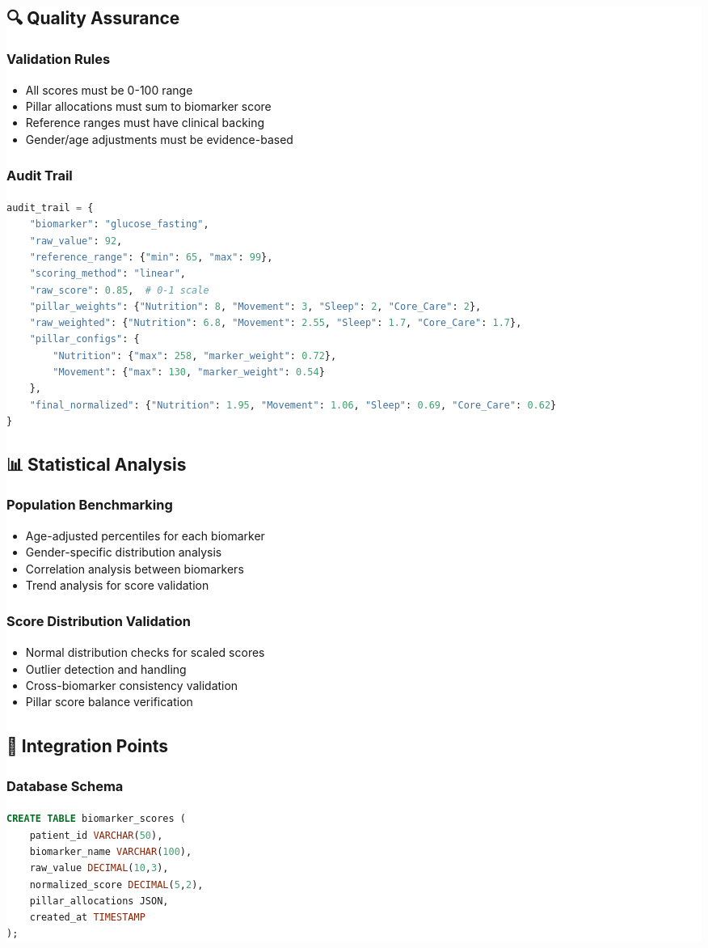 ## 🔍 Quality Assurance

### Validation Rules
- All scores must be 0-100 range
- Pillar allocations must sum to biomarker score
- Reference ranges must have clinical backing
- Gender/age adjustments must be evidence-based

### Audit Trail
```python
audit_trail = {
    "biomarker": "glucose_fasting",
    "raw_value": 92,
    "reference_range": {"min": 65, "max": 99},
    "scoring_method": "linear",
    "raw_score": 0.85,  # 0-1 scale
    "pillar_weights": {"Nutrition": 8, "Movement": 3, "Sleep": 2, "Core_Care": 2},
    "raw_weighted": {"Nutrition": 6.8, "Movement": 2.55, "Sleep": 1.7, "Core_Care": 1.7},
    "pillar_configs": {
        "Nutrition": {"max": 258, "marker_weight": 0.72},
        "Movement": {"max": 130, "marker_weight": 0.54}
    },
    "final_normalized": {"Nutrition": 1.95, "Movement": 1.06, "Sleep": 0.69, "Core_Care": 0.62}
}
```

## 📊 Statistical Analysis

### Population Benchmarking
- Age-adjusted percentiles for each biomarker
- Gender-specific distribution analysis
- Correlation analysis between biomarkers
- Trend analysis for score validation

### Score Distribution Validation
- Normal distribution checks for scaled scores
- Outlier detection and handling
- Cross-biomarker consistency validation
- Pillar score balance verification

## 🔧 Integration Points

### Database Schema
```sql
CREATE TABLE biomarker_scores (
    patient_id VARCHAR(50),
    biomarker_name VARCHAR(100), 
    raw_value DECIMAL(10,3),
    normalized_score DECIMAL(5,2),
    pillar_allocations JSON,
    created_at TIMESTAMP
);
```
